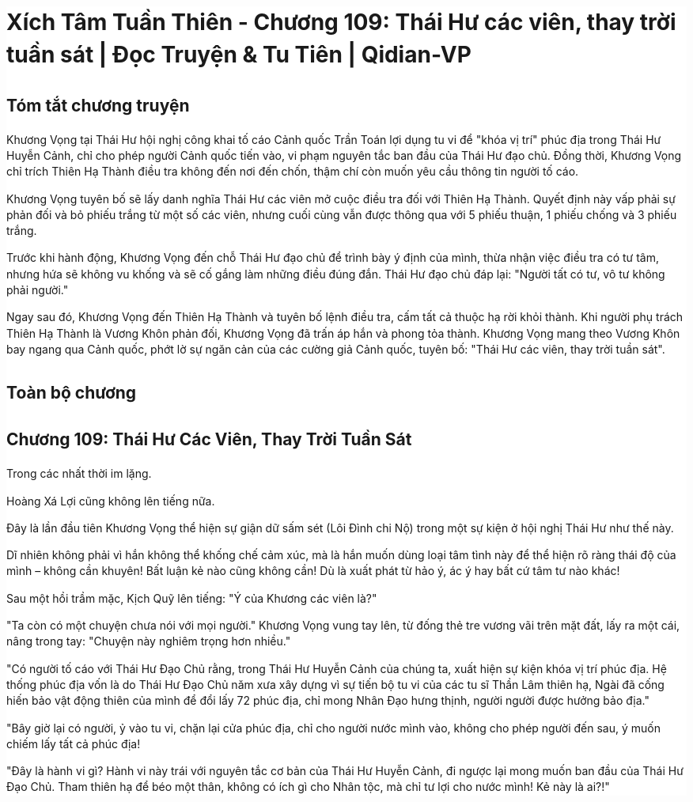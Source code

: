 # Xích Tâm Tuần Thiên - Chương 109: Thái Hư các viên, thay trời tuần sát | Đọc Truyện & Tu Tiên | Qidian-VP



## Tóm tắt chương truyện

Khương Vọng tại Thái Hư hội nghị công khai tố cáo Cảnh quốc Trần Toán lợi dụng tu vi để "khóa vị trí" phúc địa trong Thái Hư Huyễn Cảnh, chỉ cho phép người Cảnh quốc tiến vào, vi phạm nguyên tắc ban đầu của Thái Hư đạo chủ. Đồng thời, Khương Vọng chỉ trích Thiên Hạ Thành điều tra không đến nơi đến chốn, thậm chí còn muốn yêu cầu thông tin người tố cáo.

Khương Vọng tuyên bố sẽ lấy danh nghĩa Thái Hư các viên mở cuộc điều tra đối với Thiên Hạ Thành. Quyết định này vấp phải sự phản đối và bỏ phiếu trắng từ một số các viên, nhưng cuối cùng vẫn được thông qua với 5 phiếu thuận, 1 phiếu chống và 3 phiếu trắng.

Trước khi hành động, Khương Vọng đến chỗ Thái Hư đạo chủ để trình bày ý định của mình, thừa nhận việc điều tra có tư tâm, nhưng hứa sẽ không vu khống và sẽ cố gắng làm những điều đúng đắn. Thái Hư đạo chủ đáp lại: "Người tất có tư, vô tư không phải người."

Ngay sau đó, Khương Vọng đến Thiên Hạ Thành và tuyên bố lệnh điều tra, cấm tất cả thuộc hạ rời khỏi thành. Khi người phụ trách Thiên Hạ Thành là Vương Khôn phản đối, Khương Vọng đã trấn áp hắn và phong tỏa thành. Khương Vọng mang theo Vương Khôn bay ngang qua Cảnh quốc, phớt lờ sự ngăn cản của các cường giả Cảnh quốc, tuyên bố: "Thái Hư các viên, thay trời tuần sát".


## Toàn bộ chương

## Chương 109: Thái Hư Các Viên, Thay Trời Tuần Sát

Trong các nhất thời im lặng.

Hoàng Xá Lợi cũng không lên tiếng nữa.

Đây là lần đầu tiên Khương Vọng thể hiện sự giận dữ sấm sét (Lôi Đình chi Nộ) trong một sự kiện ở hội nghị Thái Hư như thế này.

Dĩ nhiên không phải vì hắn không thể khống chế cảm xúc, mà là hắn muốn dùng loại tâm tình này để thể hiện rõ ràng thái độ của mình – không cần khuyên! Bất luận kẻ nào cũng không cần! Dù là xuất phát từ hảo ý, ác ý hay bất cứ tâm tư nào khác!

Sau một hồi trầm mặc, Kịch Quỹ lên tiếng: "Ý của Khương các viên là?"

"Ta còn có một chuyện chưa nói với mọi người." Khương Vọng vung tay lên, từ đống thẻ tre vương vãi trên mặt đất, lấy ra một cái, nâng trong tay: "Chuyện này nghiêm trọng hơn nhiều."

"Có người tố cáo với Thái Hư Đạo Chủ rằng, trong Thái Hư Huyễn Cảnh của chúng ta, xuất hiện sự kiện khóa vị trí phúc địa. Hệ thống phúc địa vốn là do Thái Hư Đạo Chủ năm xưa xây dựng vì sự tiến bộ tu vi của các tu sĩ Thần Lâm thiên hạ, Ngài đã cống hiến bảo vật động thiên của mình để đổi lấy 72 phúc địa, chỉ mong Nhân Đạo hưng thịnh, người người được hưởng bảo địa."

"Bây giờ lại có người, ỷ vào tu vi, chặn lại cửa phúc địa, chỉ cho người nước mình vào, không cho phép người đến sau, ý muốn chiếm lấy tất cả phúc địa!

"Đây là hành vi gì? Hành vi này trái với nguyên tắc cơ bản của Thái Hư Huyễn Cảnh, đi ngược lại mong muốn ban đầu của Thái Hư Đạo Chủ. Tham thiên hạ để béo một thân, không có ích gì cho Nhân tộc, mà chỉ tư lợi cho nước mình! Kẻ này là ai?!"
